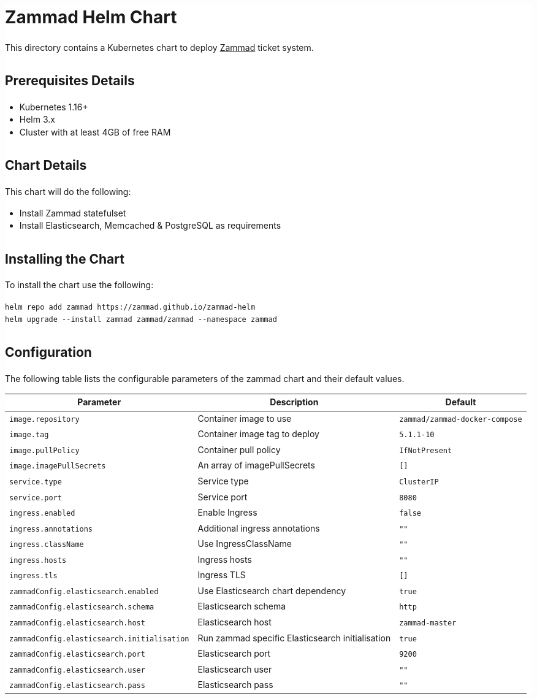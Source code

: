 # Zammad Helm Chart

This directory contains a Kubernetes chart to deploy [Zammad](https://zammad.org/) ticket system.

## Prerequisites Details

- Kubernetes 1.16+
- Helm 3.x
- Cluster with at least 4GB of free RAM

## Chart Details

This chart will do the following:

- Install Zammad statefulset
- Install Elasticsearch, Memcached & PostgreSQL as requirements

## Installing the Chart

To install the chart use the following:

```console
helm repo add zammad https://zammad.github.io/zammad-helm
helm upgrade --install zammad zammad/zammad --namespace zammad
```

## Configuration

The following table lists the configurable parameters of the zammad chart and their default values.

| Parameter                                      | Description                                      | Default                         |
| ---------------------------------------------- | ------------------------------------------------ | ------------------------------- |
| `image.repository`                             | Container image to use                           | `zammad/zammad-docker-compose`  |
| `image.tag`                                    | Container image tag to deploy                    | `5.1.1-10`                      |
| `image.pullPolicy`                             | Container pull policy                            | `IfNotPresent`                  |
| `image.imagePullSecrets`                       | An array of imagePullSecrets                     | `[]`                            |
| `service.type`                                 | Service type                                     | `ClusterIP`                     |
| `service.port`                                 | Service port                                     | `8080`                          |
| `ingress.enabled`                              | Enable Ingress                                   | `false`                         |
| `ingress.annotations`                          | Additional ingress annotations                   | `""`                            |
| `ingress.className`                            | Use IngressClassName                             | `""`                            |
| `ingress.hosts`                                | Ingress hosts                                    | `""`                            |
| `ingress.tls`                                  | Ingress TLS                                      | `[]`                            |
| `zammadConfig.elasticsearch.enabled`           | Use Elasticsearch chart dependency               | `true`                          |
| `zammadConfig.elasticsearch.schema`            | Elasticsearch schema                             | `http`                          |
| `zammadConfig.elasticsearch.host`              | Elasticsearch host                               | `zammad-master`                 |
| `zammadConfig.elasticsearch.initialisation`    | Run zammad specific Elasticsearch initialisation | `true`                          |
| `zammadConfig.elasticsearch.port`              | Elasticsearch port                               | `9200`                          |
| `zammadConfig.elasticsearch.user`              | Elasticsearch user                               | `""`                            |
| `zammadConfig.elasticsearch.pass`              | Elasticsearch pass                               | `""`                            |